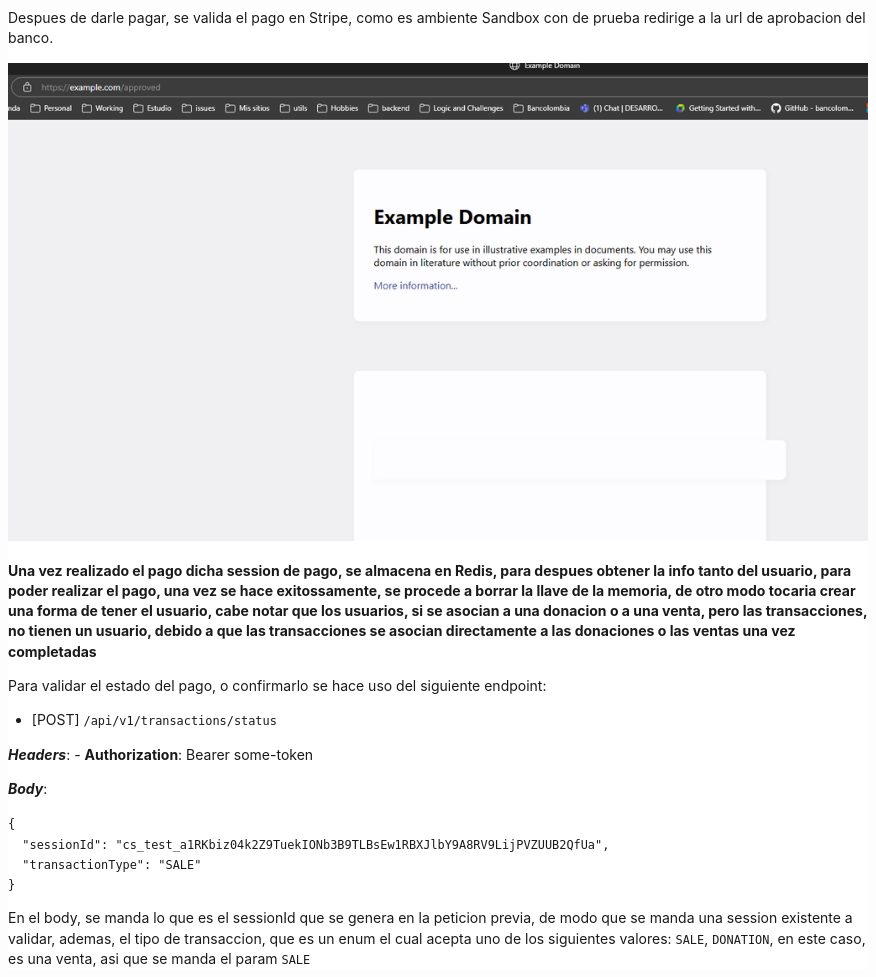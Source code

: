 Despues de darle pagar, se valida el pago en Stripe, como es ambiente Sandbox con de prueba redirige a la url de aprobacion del banco.

![Approved](./images//approved.png)


**Una vez realizado el pago dicha session de pago, se almacena en Redis, para despues obtener la info tanto del usuario, para poder realizar el pago, una vez se hace exitossamente, se procede a borrar la llave de la memoria, de otro modo tocaria crear una forma de tener el usuario, cabe notar que los usuarios, si se asocian a una donacion o a una venta, pero las transacciones, no tienen un usuario, debido a que las transacciones se asocian directamente a las donaciones o  las ventas una vez completadas**

Para validar el estado del pago, o confirmarlo se hace uso del siguiente endpoint:

- [POST] `/api/v1/transactions/status`

***Headers***:
    - **Authorization**: Bearer some-token

***Body***:
```
{
  "sessionId": "cs_test_a1RKbiz04k2Z9TuekIONb3B9TLBsEw1RBXJlbY9A8RV9LijPVZUUB2QfUa",
  "transactionType": "SALE"
}
```
En el body, se manda lo que es el sessionId que se genera en la peticion previa, de modo que se manda una session existente a validar, ademas, el tipo de transaccion, que es un enum el cual acepta uno de los siguientes valores: `SALE`, `DONATION`, en este caso, es una venta, asi que se manda el param `SALE`

